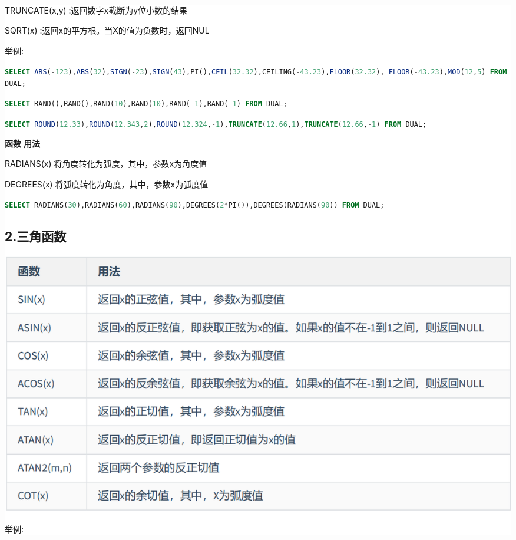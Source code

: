 TRUNCATE(x,y) :返回数字x截断为y位小数的结果

SQRT(x) :返回x的平方根。当X的值为负数时，返回NUL

举例:

```sql
SELECT ABS(-123),ABS(32),SIGN(-23),SIGN(43),PI(),CEIL(32.32),CEILING(-43.23),FLOOR(32.32), FLOOR(-43.23),MOD(12,5) FROM DUAL;
```

```sql
SELECT RAND(),RAND(),RAND(10),RAND(10),RAND(-1),RAND(-1) FROM DUAL;
```

```sql
SELECT ROUND(12.33),ROUND(12.343,2),ROUND(12.324,-1),TRUNCATE(12.66,1),TRUNCATE(12.66,-1) FROM DUAL;
```

**函数**                                      **用法**

RADIANS(x)              将角度转化为弧度，其中，参数x为角度值

DEGREES(x)              将弧度转化为角度，其中，参数x为弧度值

```sql
SELECT RADIANS(30),RADIANS(60),RADIANS(90),DEGREES(2*PI()),DEGREES(RADIANS(90)) FROM DUAL;
```

## 2.三角函数

![image-20220702140821183](images/image-20220702140821183.png)

举例:
